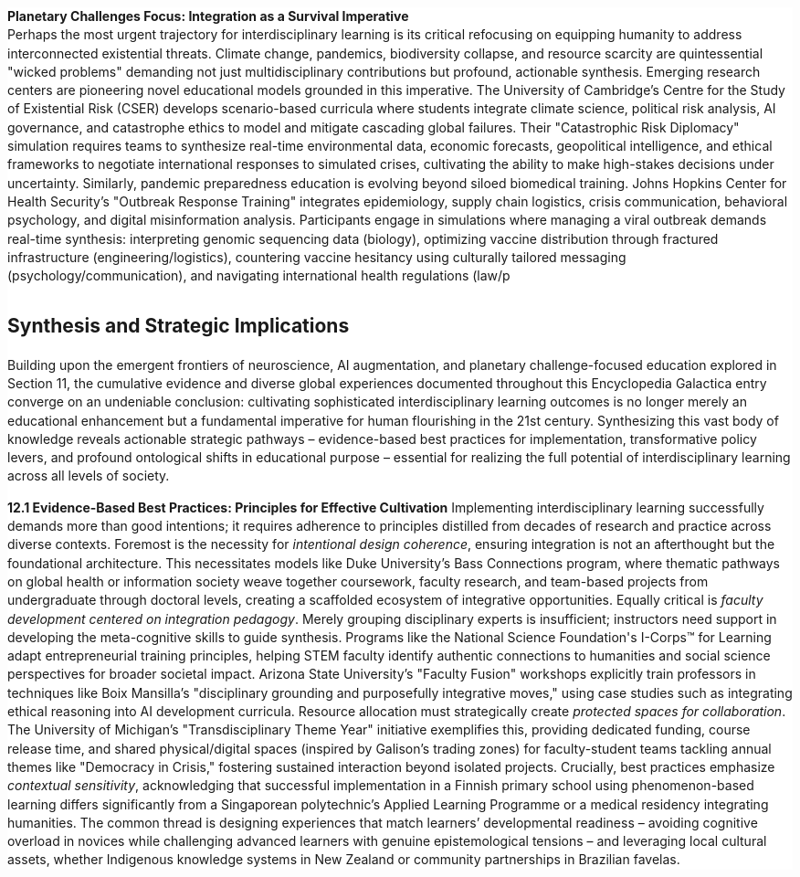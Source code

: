 **Planetary Challenges Focus: Integration as a Survival Imperative**  
Perhaps the most urgent trajectory for interdisciplinary learning is its critical refocusing on equipping humanity to address interconnected existential threats. Climate change, pandemics, biodiversity collapse, and resource scarcity are quintessential "wicked problems" demanding not just multidisciplinary contributions but profound, actionable synthesis. Emerging research centers are pioneering novel educational models grounded in this imperative. The University of Cambridge’s Centre for the Study of Existential Risk (CSER) develops scenario-based curricula where students integrate climate science, political risk analysis, AI governance, and catastrophe ethics to model and mitigate cascading global failures. Their "Catastrophic Risk Diplomacy" simulation requires teams to synthesize real-time environmental data, economic forecasts, geopolitical intelligence, and ethical frameworks to negotiate international responses to simulated crises, cultivating the ability to make high-stakes decisions under uncertainty. Similarly, pandemic preparedness education is evolving beyond siloed biomedical training. Johns Hopkins Center for Health Security’s "Outbreak Response Training" integrates epidemiology, supply chain logistics, crisis communication, behavioral psychology, and digital misinformation analysis. Participants engage in simulations where managing a viral outbreak demands real-time synthesis: interpreting genomic sequencing data (biology), optimizing vaccine distribution through fractured infrastructure (engineering/logistics), countering vaccine hesitancy using culturally tailored messaging (psychology/communication), and navigating international health regulations (law/p

## Synthesis and Strategic Implications

Building upon the emergent frontiers of neuroscience, AI augmentation, and planetary challenge-focused education explored in Section 11, the cumulative evidence and diverse global experiences documented throughout this Encyclopedia Galactica entry converge on an undeniable conclusion: cultivating sophisticated interdisciplinary learning outcomes is no longer merely an educational enhancement but a fundamental imperative for human flourishing in the 21st century. Synthesizing this vast body of knowledge reveals actionable strategic pathways – evidence-based best practices for implementation, transformative policy levers, and profound ontological shifts in educational purpose – essential for realizing the full potential of interdisciplinary learning across all levels of society.

**12.1 Evidence-Based Best Practices: Principles for Effective Cultivation**
Implementing interdisciplinary learning successfully demands more than good intentions; it requires adherence to principles distilled from decades of research and practice across diverse contexts. Foremost is the necessity for *intentional design coherence*, ensuring integration is not an afterthought but the foundational architecture. This necessitates models like Duke University’s Bass Connections program, where thematic pathways on global health or information society weave together coursework, faculty research, and team-based projects from undergraduate through doctoral levels, creating a scaffolded ecosystem of integrative opportunities. Equally critical is *faculty development centered on integration pedagogy*. Merely grouping disciplinary experts is insufficient; instructors need support in developing the meta-cognitive skills to guide synthesis. Programs like the National Science Foundation's I-Corps™ for Learning adapt entrepreneurial training principles, helping STEM faculty identify authentic connections to humanities and social science perspectives for broader societal impact. Arizona State University’s "Faculty Fusion" workshops explicitly train professors in techniques like Boix Mansilla’s "disciplinary grounding and purposefully integrative moves," using case studies such as integrating ethical reasoning into AI development curricula. Resource allocation must strategically create *protected spaces for collaboration*. The University of Michigan’s "Transdisciplinary Theme Year" initiative exemplifies this, providing dedicated funding, course release time, and shared physical/digital spaces (inspired by Galison’s trading zones) for faculty-student teams tackling annual themes like "Democracy in Crisis," fostering sustained interaction beyond isolated projects. Crucially, best practices emphasize *contextual sensitivity*, acknowledging that successful implementation in a Finnish primary school using phenomenon-based learning differs significantly from a Singaporean polytechnic’s Applied Learning Programme or a medical residency integrating humanities. The common thread is designing experiences that match learners’ developmental readiness – avoiding cognitive overload in novices while challenging advanced learners with genuine epistemological tensions – and leveraging local cultural assets, whether Indigenous knowledge systems in New Zealand or community partnerships in Brazilian favelas.
